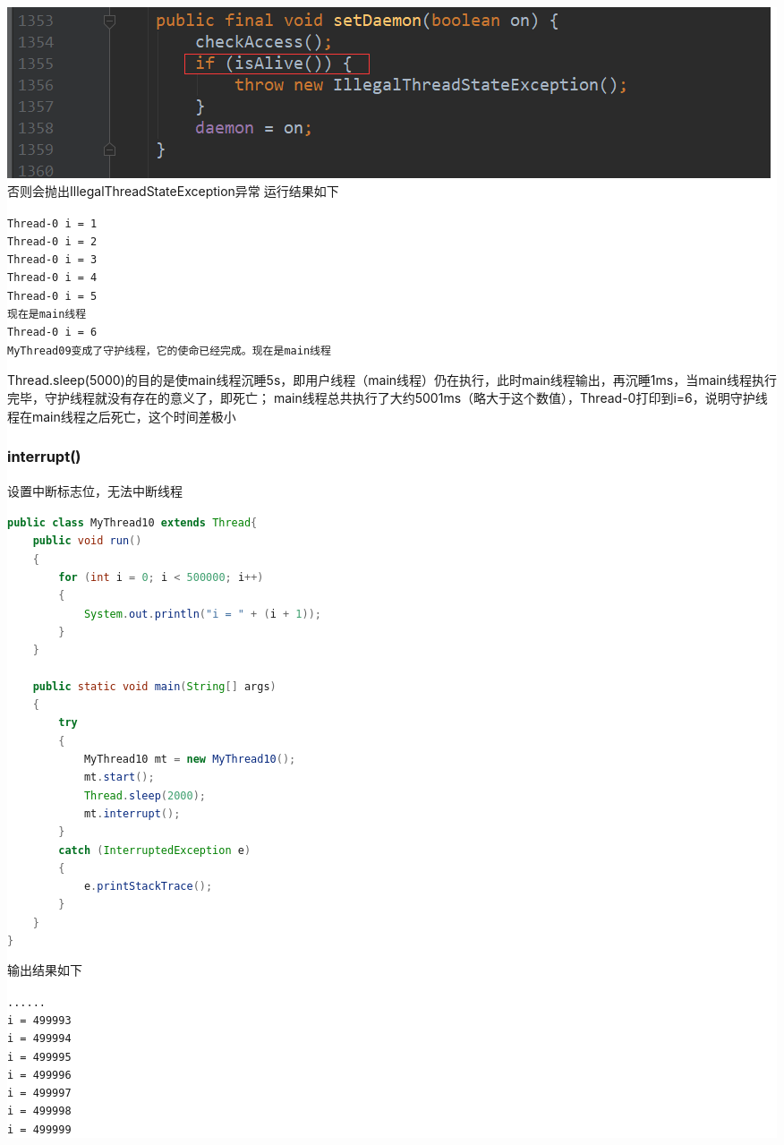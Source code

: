 ![](https://raw.githubusercontent.com/cjy513203427/cjy513203427.github.io/master/img/2019-06-24-Java多线程（二）：Thread类/img3.png)
否则会抛出IllegalThreadStateException异常
运行结果如下
```graph
Thread-0 i = 1
Thread-0 i = 2
Thread-0 i = 3
Thread-0 i = 4
Thread-0 i = 5
现在是main线程
Thread-0 i = 6
MyThread09变成了守护线程，它的使命已经完成。现在是main线程
```
Thread.sleep(5000)的目的是使main线程沉睡5s，即用户线程（main线程）仍在执行，此时main线程输出，再沉睡1ms，当main线程执行完毕，守护线程就没有存在的意义了，即死亡；
main线程总共执行了大约5001ms（略大于这个数值），Thread-0打印到i=6，说明守护线程在main线程之后死亡，这个时间差极小
### interrupt()
设置中断标志位，无法中断线程
```java
public class MyThread10 extends Thread{
    public void run()
    {
        for (int i = 0; i < 500000; i++)
        {
            System.out.println("i = " + (i + 1));
        }
    }

    public static void main(String[] args)
    {
        try
        {
            MyThread10 mt = new MyThread10();
            mt.start();
            Thread.sleep(2000);
            mt.interrupt();
        }
        catch (InterruptedException e)
        {
            e.printStackTrace();
        }
    }
}
```
输出结果如下
```graph
......
i = 499993
i = 499994
i = 499995
i = 499996
i = 499997
i = 499998
i = 499999
```